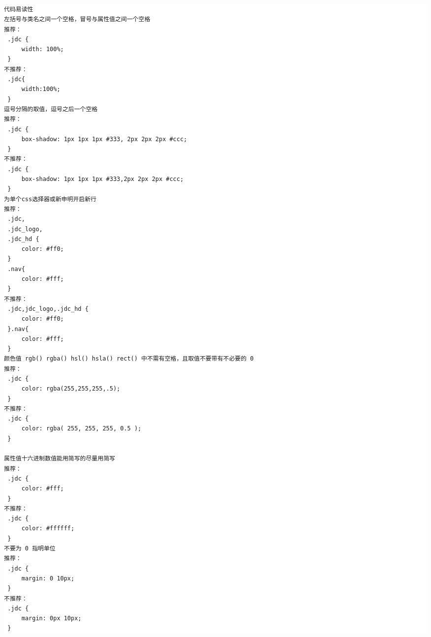 ```html
代码易读性
左括号与类名之间一个空格，冒号与属性值之间一个空格
推荐：
 .jdc { 
     width: 100%; 
 }
不推荐：
 .jdc{ 
     width:100%;
 }
逗号分隔的取值，逗号之后一个空格
推荐：
 .jdc {
     box-shadow: 1px 1px 1px #333, 2px 2px 2px #ccc;
 }
不推荐：
 .jdc {
     box-shadow: 1px 1px 1px #333,2px 2px 2px #ccc;
 }
为单个css选择器或新申明开启新行
推荐：
 .jdc, 
 .jdc_logo, 
 .jdc_hd {
     color: #ff0;
 }
 .nav{
     color: #fff;
 }
不推荐：
 .jdc,jdc_logo,.jdc_hd {
     color: #ff0;
 }.nav{
     color: #fff;
 }
颜色值 rgb() rgba() hsl() hsla() rect() 中不需有空格，且取值不要带有不必要的 0
推荐：
 .jdc {
     color: rgba(255,255,255,.5);
 }
不推荐：
 .jdc {
     color: rgba( 255, 255, 255, 0.5 );
 }

属性值十六进制数值能用简写的尽量用简写
推荐：
 .jdc {
     color: #fff;
 }
不推荐：
 .jdc {
     color: #ffffff;
 }
不要为 0 指明单位
推荐：
 .jdc {
     margin: 0 10px;
 }
不推荐：
 .jdc {
     margin: 0px 10px;
 }
```
